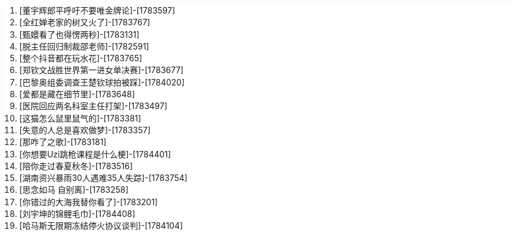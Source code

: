 1. [董宇辉郎平呼吁不要唯金牌论]-[1783597]
1. [全红婵老家的树又火了]-[1783767]
1. [甄嬛看了也得愣两秒]-[1783131]
1. [脱主任回归制裁邵老师]-[1782591]
1. [整个抖音都在玩水花]-[1783765]
1. [郑钦文战胜世界第一进女单决赛]-[1783677]
1. [巴黎奥组委调查王楚钦球拍被踩]-[1784020]
1. [爱都是藏在细节里]-[1783648]
1. [医院回应两名科室主任打架]-[1783497]
1. [这猫怎么鼠里鼠气的]-[1783381]
1. [失意的人总是喜欢做梦]-[1783357]
1. [那咋了之歌]-[1783181]
1. [你想要Uzi跳枪课程是什么梗]-[1784401]
1. [陪你走过春夏秋冬]-[1783516]
1. [湖南资兴暴雨30人遇难35人失踪]-[1783754]
1. [思念如马 自别离]-[1783258]
1. [你错过的大海我替你看了]-[1783201]
1. [刘宇坤的锦鲤毛巾]-[1784408]
1. [哈马斯无限期冻结停火协议谈判]-[1784104]
